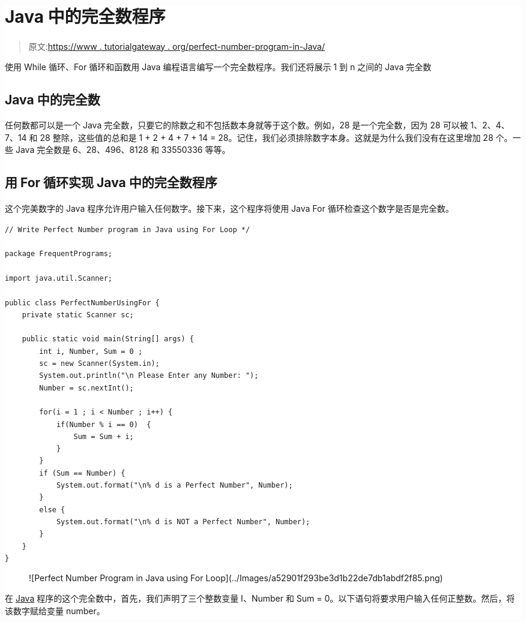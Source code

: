 # Java 中的完全数程序

> 原文:[https://www . tutorialgateway . org/perfect-number-program-in-Java/](https://www.tutorialgateway.org/perfect-number-program-in-java/)

使用 While 循环、For 循环和函数用 Java 编程语言编写一个完全数程序。我们还将展示 1 到 n 之间的 Java 完全数

## Java 中的完全数

任何数都可以是一个 Java 完全数，只要它的除数之和不包括数本身就等于这个数。例如，28 是一个完全数，因为 28 可以被 1、2、4、7、14 和 28 整除，这些值的总和是 1 + 2 + 4 + 7 + 14 = 28。记住，我们必须排除数字本身。这就是为什么我们没有在这里增加 28 个。一些 Java 完全数是 6、28、496、8128 和 33550336 等等。

## 用 For 循环实现 Java 中的完全数程序

这个完美数字的 Java 程序允许用户输入任何数字。接下来，这个程序将使用 Java For 循环检查这个数字是否是完全数。

```
// Write Perfect Number program in Java using For Loop */

package FrequentPrograms;

import java.util.Scanner;

public class PerfectNumberUsingFor {
	private static Scanner sc;

	public static void main(String[] args) {
		int i, Number, Sum = 0 ;
		sc = new Scanner(System.in);		
		System.out.println("\n Please Enter any Number: ");
		Number = sc.nextInt();

		for(i = 1 ; i < Number ; i++) {
			if(Number % i == 0)  {
				Sum = Sum + i;
			}
		}
		if (Sum == Number) {
			System.out.format("\n% d is a Perfect Number", Number);
		}
		else {
			System.out.format("\n% d is NOT a Perfect Number", Number);
		}
	}
}
```

<figure class="wp-block-image">![Perfect Number Program in Java using For Loop](../Images/a52901f293be3d1b22de7db1abdf2f85.png)</figure>

在 [Java](https://www.tutorialgateway.org/java-tutorial/) 程序的这个完全数中，首先，我们声明了三个整数变量 I、Number 和 Sum = 0。以下语句将要求用户输入任何正整数。然后，将该数字赋给变量 number。
